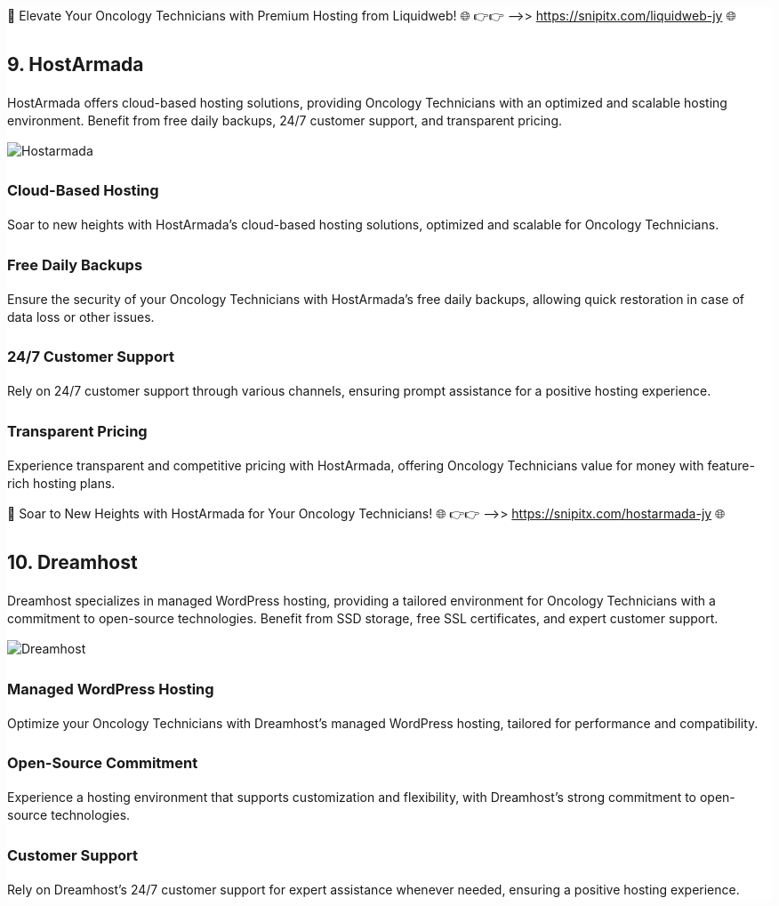 🚀 Elevate Your Oncology Technicians with Premium Hosting from Liquidweb! 🌐
👉👉 -->> https://snipitx.com/liquidweb-jy 🌐

## 9. HostArmada

HostArmada offers cloud-based hosting solutions, providing Oncology Technicians with an optimized and scalable hosting environment. Benefit from free daily backups, 24/7 customer support, and transparent pricing.

![Hostarmada](https://i.imgur.com/KFbdf3o.jpeg "Hostarmada Hosting")

### Cloud-Based Hosting
Soar to new heights with HostArmada’s cloud-based hosting solutions, optimized and scalable for Oncology Technicians.

### Free Daily Backups
Ensure the security of your Oncology Technicians with HostArmada’s free daily backups, allowing quick restoration in case of data loss or other issues.

### 24/7 Customer Support
Rely on 24/7 customer support through various channels, ensuring prompt assistance for a positive hosting experience.

### Transparent Pricing
Experience transparent and competitive pricing with HostArmada, offering Oncology Technicians value for money with feature-rich hosting plans.

🚀 Soar to New Heights with HostArmada for Your Oncology Technicians! 🌐
👉👉 -->> https://snipitx.com/hostarmada-jy 🌐

## 10. Dreamhost

Dreamhost specializes in managed WordPress hosting, providing a tailored environment for Oncology Technicians with a commitment to open-source technologies. Benefit from SSD storage, free SSL certificates, and expert customer support.

![Dreamhost](https://i.imgur.com/rXIg8ip.jpeg "Dreamhost Hosting")

### Managed WordPress Hosting
Optimize your Oncology Technicians with Dreamhost’s managed WordPress hosting, tailored for performance and compatibility.

### Open-Source Commitment
Experience a hosting environment that supports customization and flexibility, with Dreamhost’s strong commitment to open-source technologies.

### Customer Support
Rely on Dreamhost’s 24/7 customer support for expert assistance whenever needed, ensuring a positive hosting experience.
